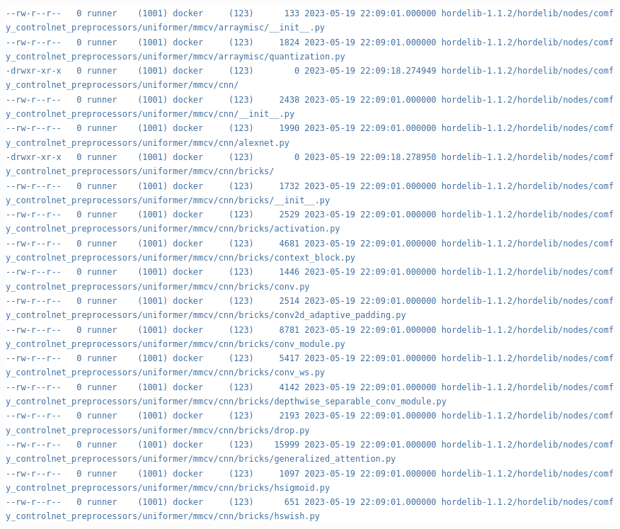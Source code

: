 ```diff
--rw-r--r--   0 runner    (1001) docker     (123)      133 2023-05-19 22:09:01.000000 hordelib-1.1.2/hordelib/nodes/comfy_controlnet_preprocessors/uniformer/mmcv/arraymisc/__init__.py
--rw-r--r--   0 runner    (1001) docker     (123)     1824 2023-05-19 22:09:01.000000 hordelib-1.1.2/hordelib/nodes/comfy_controlnet_preprocessors/uniformer/mmcv/arraymisc/quantization.py
-drwxr-xr-x   0 runner    (1001) docker     (123)        0 2023-05-19 22:09:18.274949 hordelib-1.1.2/hordelib/nodes/comfy_controlnet_preprocessors/uniformer/mmcv/cnn/
--rw-r--r--   0 runner    (1001) docker     (123)     2438 2023-05-19 22:09:01.000000 hordelib-1.1.2/hordelib/nodes/comfy_controlnet_preprocessors/uniformer/mmcv/cnn/__init__.py
--rw-r--r--   0 runner    (1001) docker     (123)     1990 2023-05-19 22:09:01.000000 hordelib-1.1.2/hordelib/nodes/comfy_controlnet_preprocessors/uniformer/mmcv/cnn/alexnet.py
-drwxr-xr-x   0 runner    (1001) docker     (123)        0 2023-05-19 22:09:18.278950 hordelib-1.1.2/hordelib/nodes/comfy_controlnet_preprocessors/uniformer/mmcv/cnn/bricks/
--rw-r--r--   0 runner    (1001) docker     (123)     1732 2023-05-19 22:09:01.000000 hordelib-1.1.2/hordelib/nodes/comfy_controlnet_preprocessors/uniformer/mmcv/cnn/bricks/__init__.py
--rw-r--r--   0 runner    (1001) docker     (123)     2529 2023-05-19 22:09:01.000000 hordelib-1.1.2/hordelib/nodes/comfy_controlnet_preprocessors/uniformer/mmcv/cnn/bricks/activation.py
--rw-r--r--   0 runner    (1001) docker     (123)     4681 2023-05-19 22:09:01.000000 hordelib-1.1.2/hordelib/nodes/comfy_controlnet_preprocessors/uniformer/mmcv/cnn/bricks/context_block.py
--rw-r--r--   0 runner    (1001) docker     (123)     1446 2023-05-19 22:09:01.000000 hordelib-1.1.2/hordelib/nodes/comfy_controlnet_preprocessors/uniformer/mmcv/cnn/bricks/conv.py
--rw-r--r--   0 runner    (1001) docker     (123)     2514 2023-05-19 22:09:01.000000 hordelib-1.1.2/hordelib/nodes/comfy_controlnet_preprocessors/uniformer/mmcv/cnn/bricks/conv2d_adaptive_padding.py
--rw-r--r--   0 runner    (1001) docker     (123)     8781 2023-05-19 22:09:01.000000 hordelib-1.1.2/hordelib/nodes/comfy_controlnet_preprocessors/uniformer/mmcv/cnn/bricks/conv_module.py
--rw-r--r--   0 runner    (1001) docker     (123)     5417 2023-05-19 22:09:01.000000 hordelib-1.1.2/hordelib/nodes/comfy_controlnet_preprocessors/uniformer/mmcv/cnn/bricks/conv_ws.py
--rw-r--r--   0 runner    (1001) docker     (123)     4142 2023-05-19 22:09:01.000000 hordelib-1.1.2/hordelib/nodes/comfy_controlnet_preprocessors/uniformer/mmcv/cnn/bricks/depthwise_separable_conv_module.py
--rw-r--r--   0 runner    (1001) docker     (123)     2193 2023-05-19 22:09:01.000000 hordelib-1.1.2/hordelib/nodes/comfy_controlnet_preprocessors/uniformer/mmcv/cnn/bricks/drop.py
--rw-r--r--   0 runner    (1001) docker     (123)    15999 2023-05-19 22:09:01.000000 hordelib-1.1.2/hordelib/nodes/comfy_controlnet_preprocessors/uniformer/mmcv/cnn/bricks/generalized_attention.py
--rw-r--r--   0 runner    (1001) docker     (123)     1097 2023-05-19 22:09:01.000000 hordelib-1.1.2/hordelib/nodes/comfy_controlnet_preprocessors/uniformer/mmcv/cnn/bricks/hsigmoid.py
--rw-r--r--   0 runner    (1001) docker     (123)      651 2023-05-19 22:09:01.000000 hordelib-1.1.2/hordelib/nodes/comfy_controlnet_preprocessors/uniformer/mmcv/cnn/bricks/hswish.py
